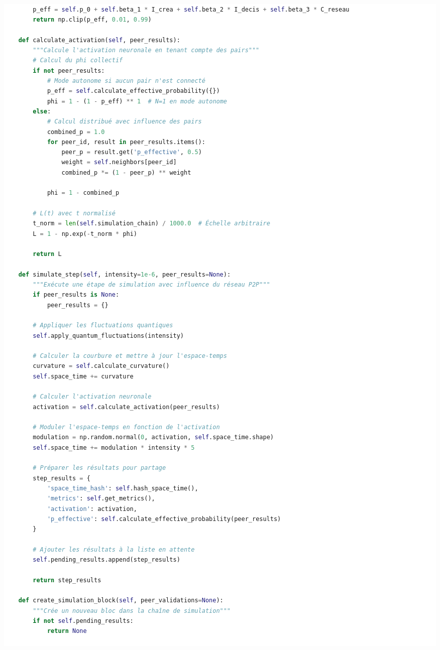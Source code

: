 ```python
        p_eff = self.p_0 + self.beta_1 * I_crea + self.beta_2 * I_decis + self.beta_3 * C_reseau
        return np.clip(p_eff, 0.01, 0.99)
    
    def calculate_activation(self, peer_results):
        """Calcule l'activation neuronale en tenant compte des pairs"""
        # Calcul du phi collectif
        if not peer_results:
            # Mode autonome si aucun pair n'est connecté
            p_eff = self.calculate_effective_probability({})
            phi = 1 - (1 - p_eff) ** 1  # N=1 en mode autonome
        else:
            # Calcul distribué avec influence des pairs
            combined_p = 1.0
            for peer_id, result in peer_results.items():
                peer_p = result.get('p_effective', 0.5)
                weight = self.neighbors[peer_id]
                combined_p *= (1 - peer_p) ** weight
            
            phi = 1 - combined_p
        
        # L(t) avec t normalisé
        t_norm = len(self.simulation_chain) / 1000.0  # Échelle arbitraire
        L = 1 - np.exp(-t_norm * phi)
        
        return L
    
    def simulate_step(self, intensity=1e-6, peer_results=None):
        """Exécute une étape de simulation avec influence du réseau P2P"""
        if peer_results is None:
            peer_results = {}
            
        # Appliquer les fluctuations quantiques
        self.apply_quantum_fluctuations(intensity)
        
        # Calculer la courbure et mettre à jour l'espace-temps
        curvature = self.calculate_curvature()
        self.space_time += curvature
        
        # Calculer l'activation neuronale
        activation = self.calculate_activation(peer_results)
        
        # Moduler l'espace-temps en fonction de l'activation
        modulation = np.random.normal(0, activation, self.space_time.shape)
        self.space_time += modulation * intensity * 5
        
        # Préparer les résultats pour partage
        step_results = {
            'space_time_hash': self.hash_space_time(),
            'metrics': self.get_metrics(),
            'activation': activation,
            'p_effective': self.calculate_effective_probability(peer_results)
        }
        
        # Ajouter les résultats à la liste en attente
        self.pending_results.append(step_results)
        
        return step_results
    
    def create_simulation_block(self, peer_validations=None):
        """Crée un nouveau bloc dans la chaîne de simulation"""
        if not self.pending_results:
            return None
            
```